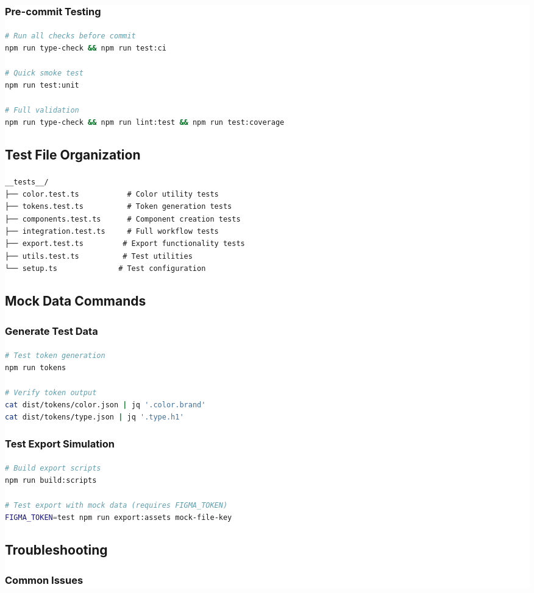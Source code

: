 ### Pre-commit Testing
```bash
# Run all checks before commit
npm run type-check && npm run test:ci

# Quick smoke test
npm run test:unit

# Full validation
npm run type-check && npm run lint:test && npm run test:coverage
```

## Test File Organization

```
__tests__/
├── color.test.ts           # Color utility tests
├── tokens.test.ts          # Token generation tests  
├── components.test.ts      # Component creation tests
├── integration.test.ts     # Full workflow tests
├── export.test.ts         # Export functionality tests
├── utils.test.ts          # Test utilities
└── setup.ts              # Test configuration
```

## Mock Data Commands

### Generate Test Data
```bash
# Test token generation
npm run tokens

# Verify token output
cat dist/tokens/color.json | jq '.color.brand'
cat dist/tokens/type.json | jq '.type.h1'
```

### Test Export Simulation
```bash
# Build export scripts
npm run build:scripts

# Test export with mock data (requires FIGMA_TOKEN)
FIGMA_TOKEN=test npm run export:assets mock-file-key
```

## Troubleshooting

### Common Issues
